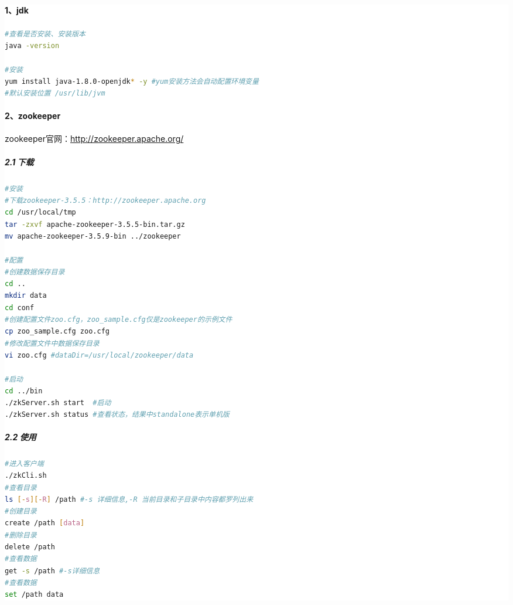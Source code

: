 #### 1、jdk

```sh
#查看是否安装、安装版本
java -version

#安装
yum install java-1.8.0-openjdk* -y #yum安装方法会自动配置环境变量
#默认安装位置 /usr/lib/jvm
```

#### 2、zookeeper

zookeeper官网：http://zookeeper.apache.org/

##### 2.1 下载

```sh
#安装
#下载zookeeper-3.5.5：http://zookeeper.apache.org
cd /usr/local/tmp
tar -zxvf apache-zookeeper-3.5.5-bin.tar.gz
mv apache-zookeeper-3.5.9-bin ../zookeeper

#配置
#创建数据保存目录
cd ..
mkdir data
cd conf
#创建配置文件zoo.cfg，zoo_sample.cfg仅是zookeeper的示例文件
cp zoo_sample.cfg zoo.cfg
#修改配置文件中数据保存目录
vi zoo.cfg #dataDir=/usr/local/zookeeper/data

#启动
cd ../bin
./zkServer.sh start  #启动
./zkServer.sh status #查看状态，结果中standalone表示单机版
```

##### 2.2 使用

```sh
#进入客户端
./zkCli.sh
#查看目录
ls [-s][-R] /path #-s 详细信息,-R 当前目录和子目录中内容都罗列出来
#创建目录
create /path [data]
#删除目录
delete /path
#查看数据
get -s /path #-s详细信息
#查看数据
set /path data
```
